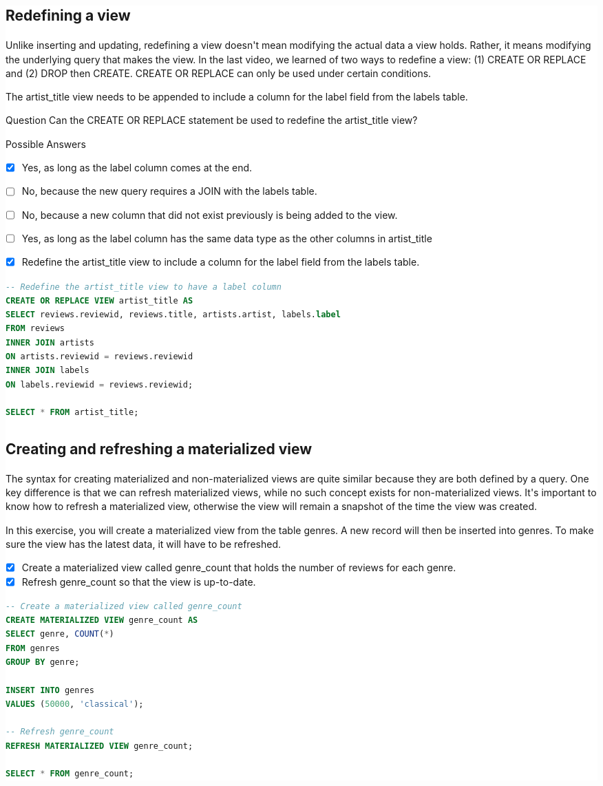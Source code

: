 ## Redefining a view
Unlike inserting and updating, redefining a view doesn't mean modifying the actual data a view holds. Rather, it means modifying the underlying query that makes the view. In the last video, we learned of two ways to redefine a view: (1) CREATE OR REPLACE and (2) DROP then CREATE. CREATE OR REPLACE can only be used under certain conditions.

The artist_title view needs to be appended to include a column for the label field from the labels table.

Question
Can the CREATE OR REPLACE statement be used to redefine the artist_title view?

Possible Answers
- [x] Yes, as long as the label column comes at the end.
- [ ] No, because the new query requires a JOIN with the labels table.
- [ ] No, because a new column that did not exist previously is being added to the view.
- [ ] Yes, as long as the label column has the same data type as the other columns in artist_title


- [x] Redefine the artist_title view to include a column for the label field from the labels table.
```sql
-- Redefine the artist_title view to have a label column
CREATE OR REPLACE VIEW artist_title AS
SELECT reviews.reviewid, reviews.title, artists.artist, labels.label
FROM reviews
INNER JOIN artists
ON artists.reviewid = reviews.reviewid
INNER JOIN labels
ON labels.reviewid = reviews.reviewid;

SELECT * FROM artist_title;
```

## Creating and refreshing a materialized view
The syntax for creating materialized and non-materialized views are quite similar because they are both defined by a query. One key difference is that we can refresh materialized views, while no such concept exists for non-materialized views. It's important to know how to refresh a materialized view, otherwise the view will remain a snapshot of the time the view was created.

In this exercise, you will create a materialized view from the table genres. A new record will then be inserted into genres. To make sure the view has the latest data, it will have to be refreshed.

- [x] Create a materialized view called genre_count that holds the number of reviews for each genre.
- [x] Refresh genre_count so that the view is up-to-date.

```sql
-- Create a materialized view called genre_count 
CREATE MATERIALIZED VIEW genre_count AS
SELECT genre, COUNT(*) 
FROM genres
GROUP BY genre;

INSERT INTO genres
VALUES (50000, 'classical');

-- Refresh genre_count
REFRESH MATERIALIZED VIEW genre_count;

SELECT * FROM genre_count;
```
